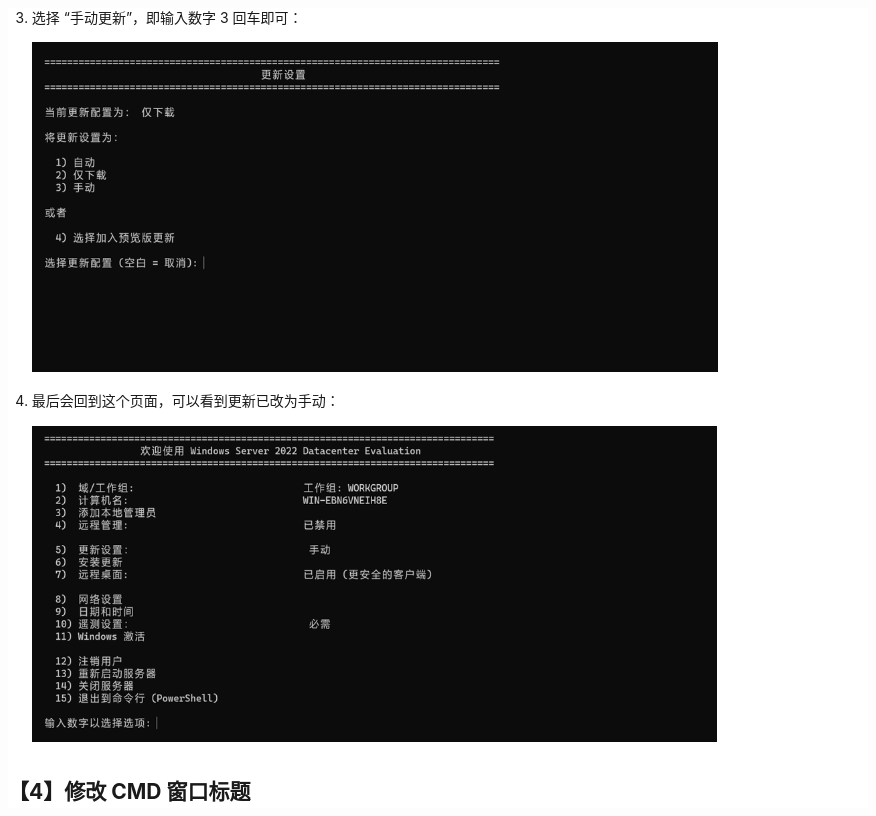3. 选择 “手动更新”，即输入数字 3 回车即可：

   <img src="!assets/IDE&Windows/image-20240814000627522.png" alt="image-20240814000627522" style="zoom:67%;" />

4. 最后会回到这个页面，可以看到更新已改为手动：

   <img src="!assets/IDE&Windows/image-20240814001105085.png" alt="image-20240814001105085" style="zoom:67%;" />



## 【4】修改 CMD 窗口标题
